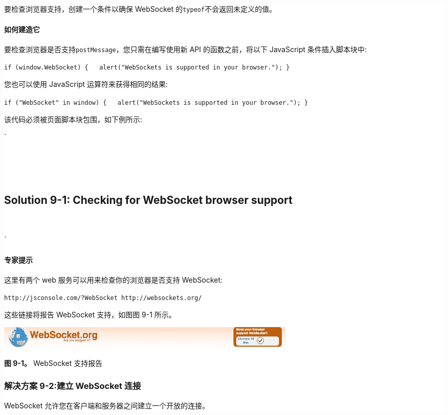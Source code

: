 要检查浏览器支持，创建一个条件以确保 WebSocket 的`typeof`不会返回未定义的值。

#### 如何建造它

要检查浏览器是否支持`postMessage`，您只需在编写使用新 API 的函数之前，将以下 JavaScript 条件插入脚本块中:

`if (window.WebSocket) {
  alert("WebSockets is supported in your browser.");
}`

您也可以使用 JavaScript 运算符来获得相同的结果:

`if ("WebSocket" in window) {
  alert("WebSockets is supported in your browser.");
}`

该代码必须被页面脚本块包围，如下例所示:

`<!DOCTYPE HTML>
<html>
   <head>
   <title>Solution 9-1: Checking for WebSocket  browser support  </title>
     <script type='text/javascript'>

if (window.WebSocket)
{
alert ('The WebSocket is supported');
} else {
  alert("WebSocket is NOT supported in your browser.");
}
</script>

  </head>
  <body>
    <h2>Solution 9-1: Checking for WebSocket browser support </h2>

  </body>
</html>`

#### 专家提示

这里有两个 web 服务可以用来检查你的浏览器是否支持 WebSocket:

`http://jsconsole.com/?WebSocket
http://websockets.org/`

这些链接将报告 WebSocket 支持，如图图 9-1 所示。

![images](img/0901.jpg)

**图 9-1。** WebSocket 支持报告

### 解决方案 9-2:建立 WebSocket 连接

WebSocket 允许您在客户端和服务器之间建立一个开放的连接。
